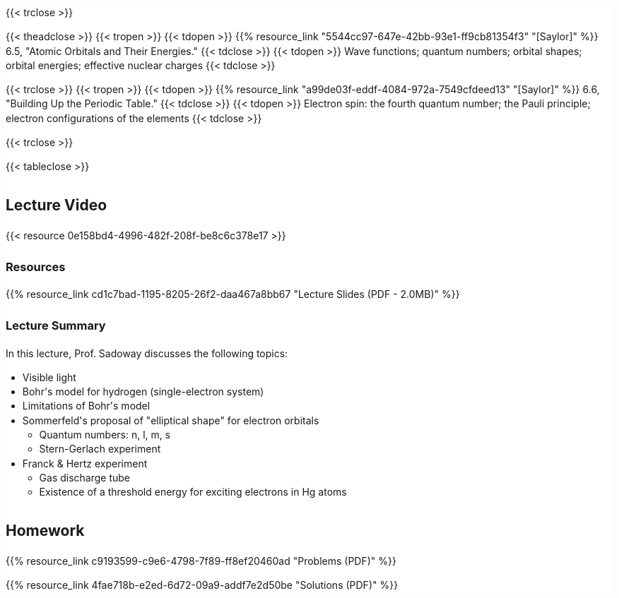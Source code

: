 {{< trclose >}}

{{< theadclose >}}
{{< tropen >}}
{{< tdopen >}}
{{% resource_link "5544cc97-647e-42bb-93e1-ff9cb81354f3" "\[Saylor\]" %}} 6.5, "Atomic Orbitals and Their Energies."
{{< tdclose >}}
{{< tdopen >}}
Wave functions; quantum numbers; orbital shapes; orbital energies; effective nuclear charges
{{< tdclose >}}

{{< trclose >}}
{{< tropen >}}
{{< tdopen >}}
{{% resource_link "a99de03f-eddf-4084-972a-7549cfdeed13" "\[Saylor\]" %}} 6.6, "Building Up the Periodic Table."
{{< tdclose >}}
{{< tdopen >}}
Electron spin: the fourth quantum number; the Pauli principle; electron configurations of the elements
{{< tdclose >}}

{{< trclose >}}

{{< tableclose >}}

Lecture Video
-------------

{{< resource 0e158bd4-4996-482f-208f-be8c6c378e17 >}}

### Resources

{{% resource_link cd1c7bad-1195-8205-26f2-daa467a8bb67 "Lecture Slides (PDF - 2.0MB)" %}}

### Lecture Summary

In this lecture, Prof. Sadoway discusses the following topics:

*   Visible light
*   Bohr's model for hydrogen (single-electron system)
*   Limitations of Bohr's model
*   Sommerfeld's proposal of "elliptical shape" for electron orbitals
    *   Quantum numbers: n, l, m, s
    *   Stern-Gerlach experiment
*   Franck & Hertz experiment
    *   Gas discharge tube
    *   Existence of a threshold energy for exciting electrons in Hg atoms

Homework
--------

{{% resource_link c9193599-c9e6-4798-7f89-ff8ef20460ad "Problems (PDF)" %}}

{{% resource_link 4fae718b-e2ed-6d72-09a9-addf7e2d50be "Solutions (PDF)" %}}
